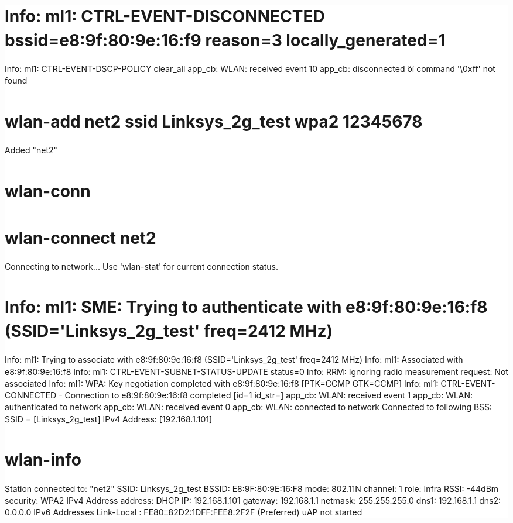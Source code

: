 # Info: ml1: CTRL-EVENT-DISCONNECTED bssid=e8:9f:80:9e:16:f9 reason=3 locally_generated=1
   Info: ml1: CTRL-EVENT-DSCP-POLICY clear_all
   app_cb: WLAN: received event 10
   app_cb: disconnected
   öí
   command '\0xff' not found
#
#
#
#
# wlan-add net2 ssid Linksys_2g_test wpa2 12345678
   Added "net2"
# wlan-conn
# wlan-connect net2
   Connecting to network...
   Use 'wlan-stat' for current connection status.
# Info: ml1: SME: Trying to authenticate with e8:9f:80:9e:16:f8 (SSID='Linksys_2g_test' freq=2412 MHz)
   Info: ml1: Trying to associate with e8:9f:80:9e:16:f8 (SSID='Linksys_2g_test' freq=2412 MHz)
   Info: ml1: Associated with e8:9f:80:9e:16:f8
   Info: ml1: CTRL-EVENT-SUBNET-STATUS-UPDATE status=0
   Info: RRM: Ignoring radio measurement request: Not associated
   Info: ml1: WPA: Key negotiation completed with e8:9f:80:9e:16:f8 [PTK=CCMP GTK=CCMP]
   Info: ml1: CTRL-EVENT-CONNECTED - Connection to e8:9f:80:9e:16:f8 completed [id=1 id_str=]
   app_cb: WLAN: received event 1
   app_cb: WLAN: authenticated to network
   app_cb: WLAN: received event 0
   app_cb: WLAN: connected to network
   Connected to following BSS:
   SSID = [Linksys_2g_test]
   IPv4 Address: [192.168.1.101]
#
#
# wlan-info
   Station connected to:
   "net2"
   SSID: Linksys_2g_test
   BSSID: E8:9F:80:9E:16:F8
   mode: 802.11N
   channel: 1
   role: Infra
   RSSI: -44dBm
   security: WPA2
   IPv4 Address
   address: DHCP
   IP:             192.168.1.101
   gateway:        192.168.1.1
   netmask:        255.255.255.0
   dns1:           192.168.1.1
   dns2:           0.0.0.0
   IPv6 Addresses
   Link-Local   :  FE80::82D2:1DFF:FEE8:2F2F (Preferred)
   uAP not started
